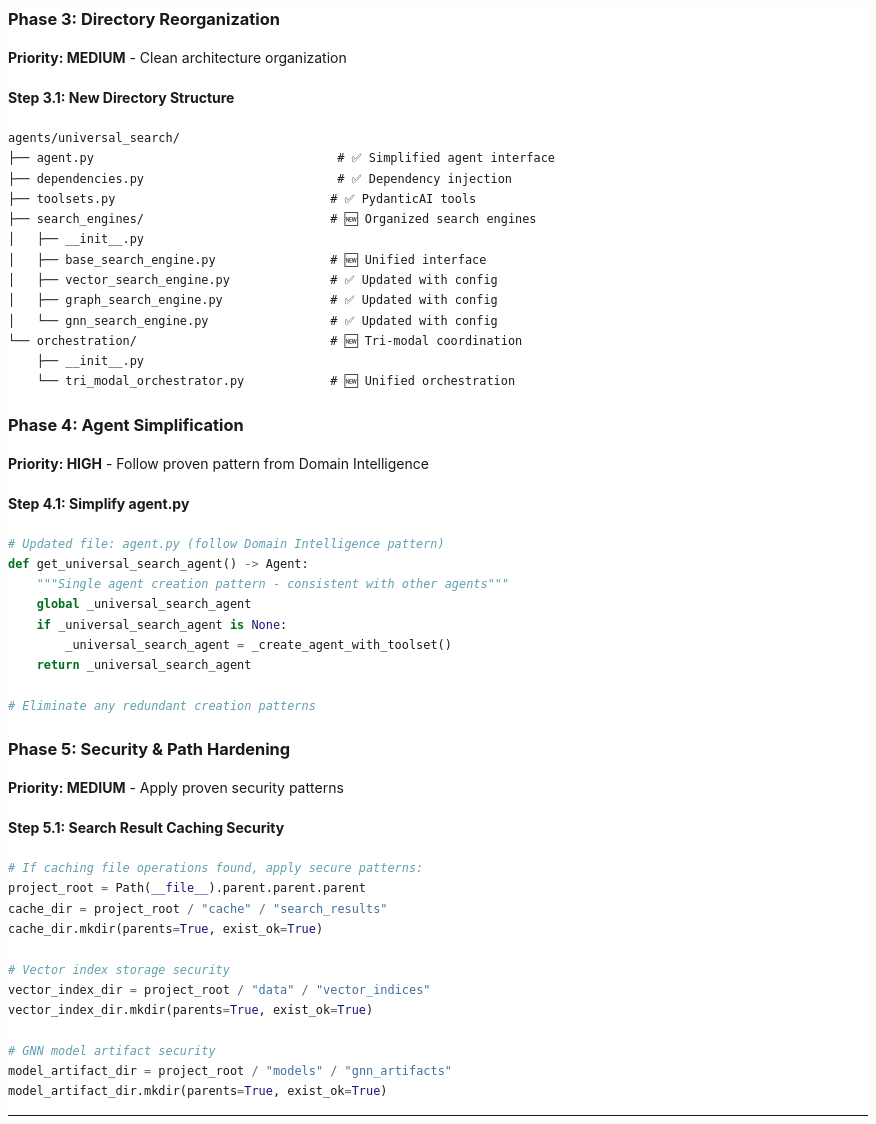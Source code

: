 ### **Phase 3: Directory Reorganization**
**Priority: MEDIUM** - Clean architecture organization

#### **Step 3.1: New Directory Structure**
```
agents/universal_search/
├── agent.py                                  # ✅ Simplified agent interface
├── dependencies.py                           # ✅ Dependency injection
├── toolsets.py                              # ✅ PydanticAI tools
├── search_engines/                          # 🆕 Organized search engines
│   ├── __init__.py
│   ├── base_search_engine.py                # 🆕 Unified interface
│   ├── vector_search_engine.py              # ✅ Updated with config
│   ├── graph_search_engine.py               # ✅ Updated with config
│   └── gnn_search_engine.py                 # ✅ Updated with config
└── orchestration/                           # 🆕 Tri-modal coordination
    ├── __init__.py
    └── tri_modal_orchestrator.py            # 🆕 Unified orchestration
```

### **Phase 4: Agent Simplification**
**Priority: HIGH** - Follow proven pattern from Domain Intelligence

#### **Step 4.1: Simplify agent.py**
```python
# Updated file: agent.py (follow Domain Intelligence pattern)
def get_universal_search_agent() -> Agent:
    """Single agent creation pattern - consistent with other agents"""
    global _universal_search_agent
    if _universal_search_agent is None:
        _universal_search_agent = _create_agent_with_toolset()
    return _universal_search_agent

# Eliminate any redundant creation patterns
```

### **Phase 5: Security & Path Hardening**
**Priority: MEDIUM** - Apply proven security patterns

#### **Step 5.1: Search Result Caching Security**
```python
# If caching file operations found, apply secure patterns:
project_root = Path(__file__).parent.parent.parent
cache_dir = project_root / "cache" / "search_results"
cache_dir.mkdir(parents=True, exist_ok=True)

# Vector index storage security
vector_index_dir = project_root / "data" / "vector_indices"
vector_index_dir.mkdir(parents=True, exist_ok=True)

# GNN model artifact security  
model_artifact_dir = project_root / "models" / "gnn_artifacts"
model_artifact_dir.mkdir(parents=True, exist_ok=True)
```

---
